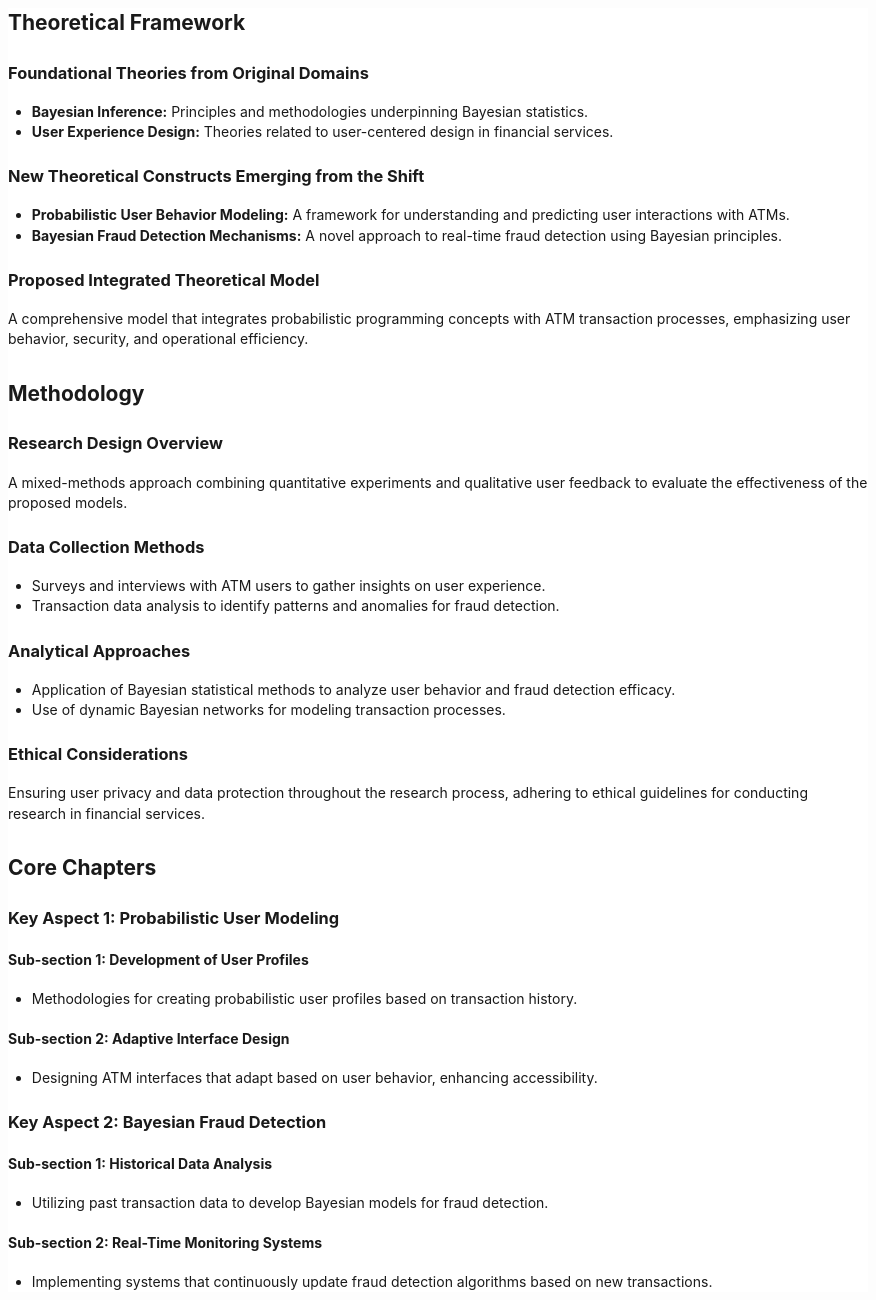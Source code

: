 ## Theoretical Framework

### Foundational Theories from Original Domains
- **Bayesian Inference:** Principles and methodologies underpinning Bayesian statistics.
- **User Experience Design:** Theories related to user-centered design in financial services.

### New Theoretical Constructs Emerging from the Shift
- **Probabilistic User Behavior Modeling:** A framework for understanding and predicting user interactions with ATMs.
- **Bayesian Fraud Detection Mechanisms:** A novel approach to real-time fraud detection using Bayesian principles.

### Proposed Integrated Theoretical Model
A comprehensive model that integrates probabilistic programming concepts with ATM transaction processes, emphasizing user behavior, security, and operational efficiency.

## Methodology

### Research Design Overview
A mixed-methods approach combining quantitative experiments and qualitative user feedback to evaluate the effectiveness of the proposed models.

### Data Collection Methods
- Surveys and interviews with ATM users to gather insights on user experience.
- Transaction data analysis to identify patterns and anomalies for fraud detection.

### Analytical Approaches
- Application of Bayesian statistical methods to analyze user behavior and fraud detection efficacy.
- Use of dynamic Bayesian networks for modeling transaction processes.

### Ethical Considerations
Ensuring user privacy and data protection throughout the research process, adhering to ethical guidelines for conducting research in financial services.

## Core Chapters

### Key Aspect 1: Probabilistic User Modeling
#### Sub-section 1: Development of User Profiles
- Methodologies for creating probabilistic user profiles based on transaction history.
#### Sub-section 2: Adaptive Interface Design
- Designing ATM interfaces that adapt based on user behavior, enhancing accessibility.

### Key Aspect 2: Bayesian Fraud Detection
#### Sub-section 1: Historical Data Analysis
- Utilizing past transaction data to develop Bayesian models for fraud detection.
#### Sub-section 2: Real-Time Monitoring Systems
- Implementing systems that continuously update fraud detection algorithms based on new transactions.
